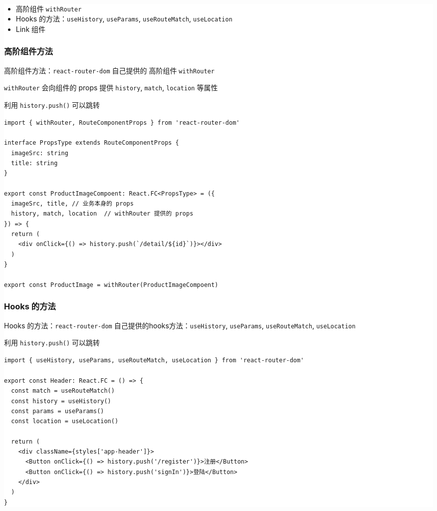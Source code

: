 - 高阶组件 `withRouter`
- Hooks 的方法：`useHistory`, `useParams`, `useRouteMatch`, `useLocation`
- Link 组件

### 高阶组件方法

高阶组件方法：`react-router-dom` 自己提供的 高阶组件 `withRouter`

`withRouter` 会向组件的 props 提供 `history`, `match`, `location` 等属性

利用 `history.push()` 可以跳转

```tsx{10,13,17}
import { withRouter, RouteComponentProps } from 'react-router-dom'

interface PropsType extends RouteComponentProps {
  imageSrc: string
  title: string
}

export const ProductImageCompoent: React.FC<PropsType> = ({
  imageSrc, title, // 业务本身的 props
  history, match, location  // withRouter 提供的 props
}) => {
  return (
    <div onClick={() => history.push(`/detail/${id}`)}></div>
  )
}

export const ProductImage = withRouter(ProductImageCompoent)
```

### Hooks 的方法

Hooks 的方法：`react-router-dom` 自己提供的hooks方法：`useHistory`, `useParams`, `useRouteMatch`, `useLocation`

利用 `history.push()` 可以跳转

```tsx{4-7,11-12}
import { useHistory, useParams, useRouteMatch, useLocation } from 'react-router-dom'

export const Header: React.FC = () => {
  const match = useRouteMatch()
  const history = useHistory()
  const params = useParams()
  const location = useLocation()

  return (
    <div className={styles['app-header']}>
      <Button onClick={() => history.push('/register')}>注册</Button>
      <Button onClick={() => history.push('signIn')}>登陆</Button>
    </div>
  )
}
```
